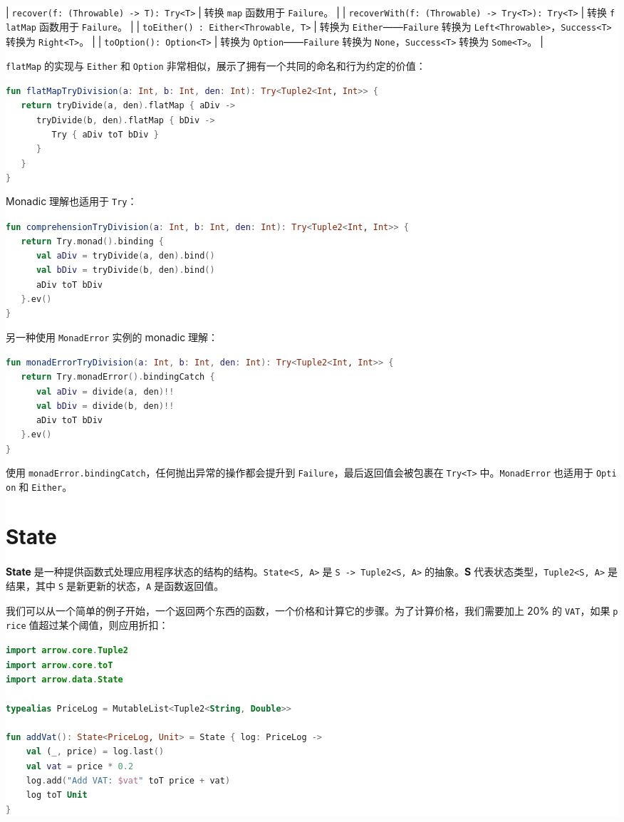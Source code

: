 | `recover(f: (Throwable) -> T): Try<T>` | 转换 `map` 函数用于 `Failure`。 |
| `recoverWith(f: (Throwable) -> Try<T>): Try<T>` | 转换 `flatMap` 函数用于 `Failure`。 |
| `toEither() : Either<Throwable, T>` | 转换为 `Either`——`Failure` 转换为 `Left<Throwable>`，`Success<T>` 转换为 `Right<T>`。 |
| `toOption(): Option<T>` | 转换为 `Option`——`Failure` 转换为 `None`，`Success<T>` 转换为 `Some<T>`。 |

`flatMap` 的实现与 `Either` 和 `Option` 非常相似，展示了拥有一个共同的命名和行为约定的价值：

```kt
fun flatMapTryDivision(a: Int, b: Int, den: Int): Try<Tuple2<Int, Int>> {
   return tryDivide(a, den).flatMap { aDiv ->
      tryDivide(b, den).flatMap { bDiv ->
         Try { aDiv toT bDiv }
      }
   }
}
```

Monadic 理解也适用于 `Try`：

```kt
fun comprehensionTryDivision(a: Int, b: Int, den: Int): Try<Tuple2<Int, Int>> {
   return Try.monad().binding {
      val aDiv = tryDivide(a, den).bind()
      val bDiv = tryDivide(b, den).bind()
      aDiv toT bDiv
   }.ev()
}
```

另一种使用 `MonadError` 实例的 monadic 理解：

```kt
fun monadErrorTryDivision(a: Int, b: Int, den: Int): Try<Tuple2<Int, Int>> {
   return Try.monadError().bindingCatch {
      val aDiv = divide(a, den)!!
      val bDiv = divide(b, den)!!
      aDiv toT bDiv
   }.ev()
}
```

使用 `monadError.bindingCatch`，任何抛出异常的操作都会提升到 `Failure`，最后返回值会被包裹在 `Try<T>` 中。`MonadError` 也适用于 `Option` 和 `Either`。

# State

**State** 是一种提供函数式处理应用程序状态的结构的结构。`State<S, A>` 是 `S -> Tuple2<S, A>` 的抽象。**S** 代表状态类型，`Tuple2<S, A>` 是结果，其中 `S` 是新更新的状态，`A` 是函数返回值。

我们可以从一个简单的例子开始，一个返回两个东西的函数，一个价格和计算它的步骤。为了计算价格，我们需要加上 20% 的 `VAT`，如果 `price` 值超过某个阈值，则应用折扣：

```kt
import arrow.core.Tuple2
import arrow.core.toT
import arrow.data.State

typealias PriceLog = MutableList<Tuple2<String, Double>>

fun addVat(): State<PriceLog, Unit> = State { log: PriceLog ->
    val (_, price) = log.last()
    val vat = price * 0.2
    log.add("Add VAT: $vat" toT price + vat)
    log toT Unit
}
```

